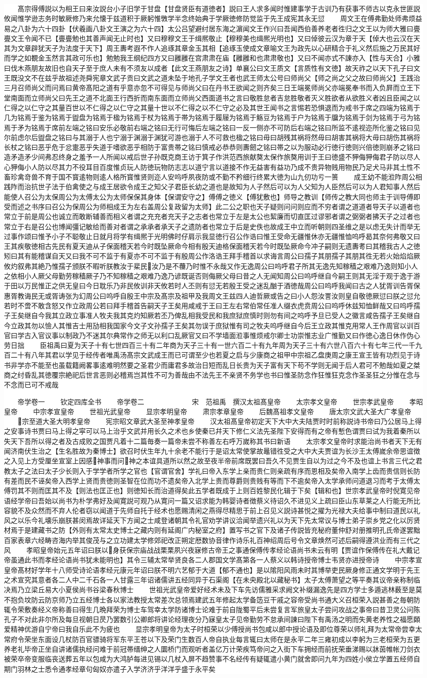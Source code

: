 　　髙宗得傅説以为相王曰来汝説台小子旧学于甘盘【甘盘贤臣有道徳者】説曰王人求多闻时惟建事学于古训乃有获事不师古以克永世匪説攸闻惟学逊志务时敏厥修乃来允懐于兹道积于厥躬惟斆学半念终始典于学厥徳修防觉监于先王成宪其永无愆
　　周文王在傅弗勤处师弗烦益易之八卦为六十四卦【伏羲画八卦文王演之为六十四】太公吕望避纣居东海之濵闻文王作兴曰吾闻西伯善养老者徃归之文王以为师大雅曰亹亹文王令闻不已【亹亹勉也其善声闻无止时也】又曰穆穆文王于缉熈敬止【穆穆美也缉熈光明也】又曰倬彼云汉为章于天【倬大也云汉在天其为文章辟犹天子为法度于天下】周王夀考遐不作人追琢其章金玉其相【追琢玉使成文章喻文王为政先以心研精合于礼义然后施之万民其好而学之如覩金玉然言其政可乐也】勉勉我王纲纪四方又曰雝雝在宫肃肃在庙【雝雝和也肃肃敬也】又曰不闻亦式不諌亦入【性与天合】小雅曰伐木燕朋友故旧也自天子至于庶人未有不须友以成者【此文王燕朋友之诗】单襄公曰文王质文【言质性有文徳】故天祚之以天下孔子曰文王既没文不在兹乎故祖述尧舜宪章文武子贡曰文武之道未坠于地孔子学文王者也武王师太公号曰师尚父【师之尚之父之故曰师尚父】王践治三月召师尚父而问焉曰黄帝髙阳之道有乎意亦忽不可得见与师尚父曰在丹书王欲闻之则齐矣三日王端冕师尚父亦端冕奉书而入负屛而立王下堂南面而立师尚父曰先王之道不北面王行西折而南东面而立师尚父西面道书之言曰敬胜怠者吉怠胜敬者灭义胜欲者从欲胜义者凶且臣闻之以仁得之以仁守之其量百世以不仁得之以仁守之其量十世以不仁得之以不仁守之必及其世王闻书之言惕若恐惧退而为戒书于席之四端为铭焉于几为铭焉于鉴为铭焉于盥盘为铭焉于楹为铭焉于杖为铭焉于帯为铭焉于履屦为铭焉于觞豆为铭焉于户为铭焉于牖为铭焉于剑为铭焉于弓为铭焉于矛为铭焉于席前左端之铭曰安乐必敬前右端之铭曰无行可悔后左端之铭曰一反一侧亦不可防后右端之铭曰所监不逺视迩所化鉴之铭曰见尔前虑尔后盥盘之铭曰与其溺于人也宁溺于渊溺于渊犹可游也溺于人不可救也楹之铭曰毋曰胡残其祸将然毋曰胡害其祸将大毋曰胡伤其祸将长杖之铭曰恶乎危于忿疐恶乎失道于嗜欲恶乎相防于富贵帯之铭曰慎戒必恭恭则夀劒之铭曰帯之以为服动必行徳行徳则兴倍徳则崩矛之铭曰造矛造矛少间弗忍终身之羞予一人所闻以戒后世子孙既克商王访于箕子作洪范西旅献獒太保作旅獒用训于王曰徳盛不狎侮狎侮君子防以尽人心狎侮小人防以尽其力不役耳目百度惟贞玩人防徳玩物防志志以道宁言以道接不作无益害有益功乃成不贵异物贱用物民乃足犬马非其土性不畜珍禽竒兽不育于国不寳逺物则逺人格所寳惟贤则迩人安呜呼夙夜防或不勤不矜细行终累大徳为山九仞功亏一篑
　　成王幼不能涖阼周公相践阼而治抗世子法于伯禽使之与成王居欲令成王之知父子君臣长幼之道也是故知为人子然后可以为人父知为人臣然后可以为人君知事人然后能使人召公为太保周公为太傅太公为太师保保其身体【保谓安守之】傅傅之徳义【傅犹敷也】师导之教训【师传之教大同也师主于训导傅即受而述之书序曰召公为保周公为师相成王为左右盖周公复政留为太师】此二公之职也天子疑则问问则应而不穷者谓之道道者导天子以道者也常立于前是周公也诚立而敢断辅善而相义者谓之充充者充天子之志者也常立于左是太公也絜廉而切直匡过谬邪者谓之弼弼者拂天子之过者也常立于右是召公也博闻彊记敏给而善对者谓之承承者承天子之遗防者也常立于后是史佚也故成王中立而听朝则四圣维之是以虑无失计而举无过事作颂曰惟予小子不聪敬止日就月将学有缉熈于光明佛时仔肩示我显徳行召公作诰曰惟王受命无疆惟休亦无疆惟恤呜呼曷其奈何弗敬又曰王其疾敬徳相古先民有夏天迪从子保面稽天若今时既坠厥命今相有殷天迪格保面稽天若今时既坠厥命今冲子嗣则无遗夀耉曰其稽我古人之徳矧曰其有能稽谋自天又曰我不可不监于有夏亦不可不监于有殷周公作洛诰王拜手稽首以求诲言周公曰孺子其朋孺子其朋其徃无若火始焰焰厥攸灼叙弗其絶乃惟孺子颁朕不暇听朕教汝于棐民汝乃是不蘉乃时惟不永哉又作无逸周公曰呜呼君子所其无逸先知稼穑之艰难乃逸则知小人之依相小人厥父母勤劳稼穑厥子乃不知稼穑之艰难乃逸乃谚既诞否则侮厥父母曰昔之人无闻知周公曰呜呼继自今嗣王则其无淫于观于逸于游于田以万民惟正之供无皇曰今日耽乐乃非民攸训非天攸若时人丕则有愆无若殷王受之迷乱酗于酒徳哉周公曰呜呼我闻曰古之人犹胥训告胥保惠胥教诲民无或胥诪张为幻周公曰呜呼自殷王中宗及髙宗及祖甲及我周文王兹四人迪哲厥或告之曰小人怨汝詈汝则皇自敬徳厥愆曰朕之愆允若时不啻不敢含怒又作立政周公若曰拜手稽首告嗣天子王矣用咸戒于王曰王左右常伯常任准人缀衣虎贲周公曰呜呼休兹知恤鲜哉又曰呜呼孺子王矣继自今我其立政立事准人牧夫我其克灼知厥若丕乃俾乱相我受民和我庶狱庶慎时则勿有间之呜呼予旦已受人之徽言咸告孺子王矣继自今立政其勿以憸人其惟吉士用劢相我国家今文子文孙孺子王矣其勿误于庶狱惟有司之牧夫呜呼继自今后王立政其惟克用常人王作周官以训百官曰学古入官议事以制政乃不迷其尔典常作之师无以利口乱厥官又曰不学墙面涖事惟烦戒尔卿士功崇惟志业广惟勤又曰作徳心逸日休作伪心劳日拙
　　臣祖禹曰夏为天子十有七世四百三十有二年商为天子三十有一世六百二十有九年周为天子三十有六世八百六十有七年三代一千九百二十有八年其君以学见于经传者唯禹汤髙宗文武成王而已可谓至少也若夏之启与少康商之祖甲中宗祖乙盘庚周之康王宣王皆有功烈见于诗书非学亦不能至也虽载籍阙畧事逺难明然要之圣君少而庸君多故治日短而乱日长贵为天子富有天下苟不学则无闻于后人君可不勉哉如夏之桀商之纣昏乱其徳覆宗絶祀后世言恶则必稽焉岂其性不可为善哉由不法先王不亲贤不务学也书曰惟圣防念作狂惟狂克念作圣圣狂之分惟在念与不念而已可不戒哉










　　帝学卷一
　　钦定四库全书
　　帝学卷二　　　　　　　宋　范祖禹　撰汉太祖髙皇帝
　　太宗孝文皇帝
　　世宗孝武皇帝
　　孝昭皇帝
　　中宗孝宣皇帝
　　世祖光武皇帝
　　显宗孝明皇帝
　　肃宗孝章皇帝
　　后魏髙祖孝文皇帝
　　唐太宗文武大圣大广孝皇帝
　　宗至道大圣大明孝皇帝
　　宪宗昭文章武大圣至神孝皇帝
　　汉太祖髙皇帝初定天下大中大夫陆贾时时前称説诗书帝曰乃公居马上得之安事诗书贾曰马上得之寜可以马上治乎文武并用长久之术也乡使秦已幷天下修仁义法先圣陛下安得而有之帝有慙色谓贾曰试为我着秦所以失天下吾所以得之者及古成败之国贾凡着十二篇毎奏一篇帝未尝不称善左右呼万嵗称其书曰新语
　　太宗孝文皇帝时求能治尚书者天下无有闻济南伏生治之【生名胜故为秦博士】欲召时伏生年九十余老不能行于是诏太常使掌故鼂错徃受之大中大夫贾谊为长沙王太傅嵗余帝思谊徴之入见上方受厘坐宣室上因感神事而问神之本谊具道所以然之故至夜半帝前席既罢曰吾久不见贾生自以为过之今不及也谊上书言三代之君教太子之法曰太子少长则入于学学者所学之官也【官谓官舍】学礼曰帝入东学上亲而贵仁则亲疏有序而恩相及矣帝入南学上齿而贵信则长防有差而民不诬矣帝入西学上贤而贵徳则圣智在位而功不遗矣帝入北学上贵而尊爵则贵贱有等而下不逾矣帝入太学承师问道退习而考于太傅太傅罚其不则而匡其不及【则法也匡正也】则徳知长而治道得矣此五学者既成于上则百姓黎民化辑于下矣【辑和也】世宗孝武皇帝时倪寛见帝语经学帝曰吾始以尚书为朴学弗好及闻寛説可观乃从寛问一篇又诏求能为韩婴诗者徴蔡义待诏久不进见义上疏曰臣山东草莱之人行能无所比容貌不及众然而不弃人伦者窃以闻道于先师自托于经术也愿赐清闲之燕得尽精思于前上召见义説诗甚悦之擢为光禄大夫给事中制曰道民以礼风之以乐今礼壊乐崩朕甚闵焉故详延天下方闻之士咸登诸朝其令礼官劝学讲议洽闻举遗兴礼以为天下先太常议与博士弟子崇乡党之化以厉贤材焉于是建藏书之防【外则有太常太史博士之藏内则有延阁广内秘室之府】置写书之官下及诸子传説皆充秘府董仲舒对册推明孔氏帝遂罢黜百家表章六经畴咨海内举其俊茂与之立功建太学修郊祀改正朔定厯数协音律作诗乐礼百神绍周后号令文章焕然可述后嗣得遵洪业而有三代之风
　　孝昭皇帝始元五年诏曰朕以身获保宗庙战战栗栗夙兴夜寐修古帝王之事通保傅传孝经论语尚书未云有明【贾谊作保傅传在礼大戴记帝虽通此书而孝经论语尚书犹未能明也】其令三辅太常举贤良各二人郡国文学髙第各一人蔡义以韩诗授帝博士韦贤亦进授帝诗
　　中宗孝宣皇帝髙材好学年十八师受诗论语孝经元康元年诏曰朕不明六艺郁于大道【郁不通也】是以隂阳风雨未时其博举吏民厥身修正通文学明于先王之术宣究其意者各二人中二千石各一人甘露三年诏诸儒讲五经同异于石渠阁【在未央殿北以藏秘书】太子太傅萧望之等平奏其议帝亲称制临决焉乃立梁丘易大小夏侯尚书谷梁春秋博士
　　世祖光武皇帝爱好经术未及下车先访儒雅采求阙文补缀漏逸先是四方学士多遁逃林薮至是莫不抱负坟防云防京师乃立五经博士各以家法教授太常差次总领焉建武五年修起太学备笾豆干戚之容帝受尚书通大义召桓荣入説甚善之毎朝防辄令荣敷奏经义帝称善曰得生几晩拜荣为博士车驾幸太学防诸博士论难于前自陇蜀平后未尝复言军旅皇太子尝问攻战之事帝曰昔卫灵公问陈孔子不对此非尔所及每旦视朝日昃乃罢数引公卿郎将讲论经理夜分乃寐皇太子见帝勤劳不怠承间諌曰陛下有禹汤之明而失黄老养性之福愿頥爱精神优游自宁帝曰我自乐此不为疲也
　　显宗孝明皇帝为太子时桓荣以少傅授尚书包咸以郎中授论语及即位尊荣以师礼拜为太常帝尝幸太常府令荣坐东面设几杖防百官骠骑将军东平王苍以下及荣门生数百人帝自执业每言辄曰太师在是永平二年三雍初成以李躬为三老桓荣为五更养老礼毕帝正坐自讲诸儒执经问难于前冠帯缙绅之人圜桥门而观听者盖亿万计荣疾笃帝问之入街下车拥经而前抚荣垂涕赐以牀茵帷帐刀剑衣被荣卒帝变服临丧送葬五年以包咸为大鸿胪每进见锡以几杖入屏不趋赞事不名经传有疑辄遣小黄门就舍即问九年为四姓小侯立学置五经师自期门羽林之士悉令通孝经章句匈奴亦遣子入学济济乎洋洋乎盛于永平矣